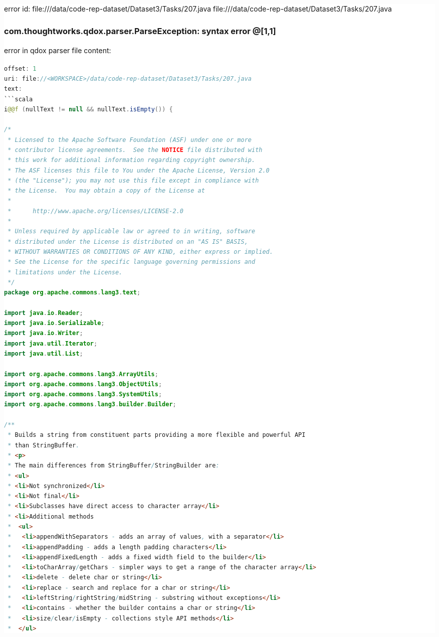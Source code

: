 error id: file://<WORKSPACE>/data/code-rep-dataset/Dataset3/Tasks/207.java
file://<WORKSPACE>/data/code-rep-dataset/Dataset3/Tasks/207.java
### com.thoughtworks.qdox.parser.ParseException: syntax error @[1,1]

error in qdox parser
file content:
```java
offset: 1
uri: file://<WORKSPACE>/data/code-rep-dataset/Dataset3/Tasks/207.java
text:
```scala
i@@f (nullText != null && nullText.isEmpty()) {

/*
 * Licensed to the Apache Software Foundation (ASF) under one or more
 * contributor license agreements.  See the NOTICE file distributed with
 * this work for additional information regarding copyright ownership.
 * The ASF licenses this file to You under the Apache License, Version 2.0
 * (the "License"); you may not use this file except in compliance with
 * the License.  You may obtain a copy of the License at
 * 
 *      http://www.apache.org/licenses/LICENSE-2.0
 * 
 * Unless required by applicable law or agreed to in writing, software
 * distributed under the License is distributed on an "AS IS" BASIS,
 * WITHOUT WARRANTIES OR CONDITIONS OF ANY KIND, either express or implied.
 * See the License for the specific language governing permissions and
 * limitations under the License.
 */
package org.apache.commons.lang3.text;

import java.io.Reader;
import java.io.Serializable;
import java.io.Writer;
import java.util.Iterator;
import java.util.List;

import org.apache.commons.lang3.ArrayUtils;
import org.apache.commons.lang3.ObjectUtils;
import org.apache.commons.lang3.SystemUtils;
import org.apache.commons.lang3.builder.Builder;

/**
 * Builds a string from constituent parts providing a more flexible and powerful API
 * than StringBuffer.
 * <p>
 * The main differences from StringBuffer/StringBuilder are:
 * <ul>
 * <li>Not synchronized</li>
 * <li>Not final</li>
 * <li>Subclasses have direct access to character array</li>
 * <li>Additional methods
 *  <ul>
 *   <li>appendWithSeparators - adds an array of values, with a separator</li>
 *   <li>appendPadding - adds a length padding characters</li>
 *   <li>appendFixedLength - adds a fixed width field to the builder</li>
 *   <li>toCharArray/getChars - simpler ways to get a range of the character array</li>
 *   <li>delete - delete char or string</li>
 *   <li>replace - search and replace for a char or string</li>
 *   <li>leftString/rightString/midString - substring without exceptions</li>
 *   <li>contains - whether the builder contains a char or string</li>
 *   <li>size/clear/isEmpty - collections style API methods</li>
 *  </ul>
```